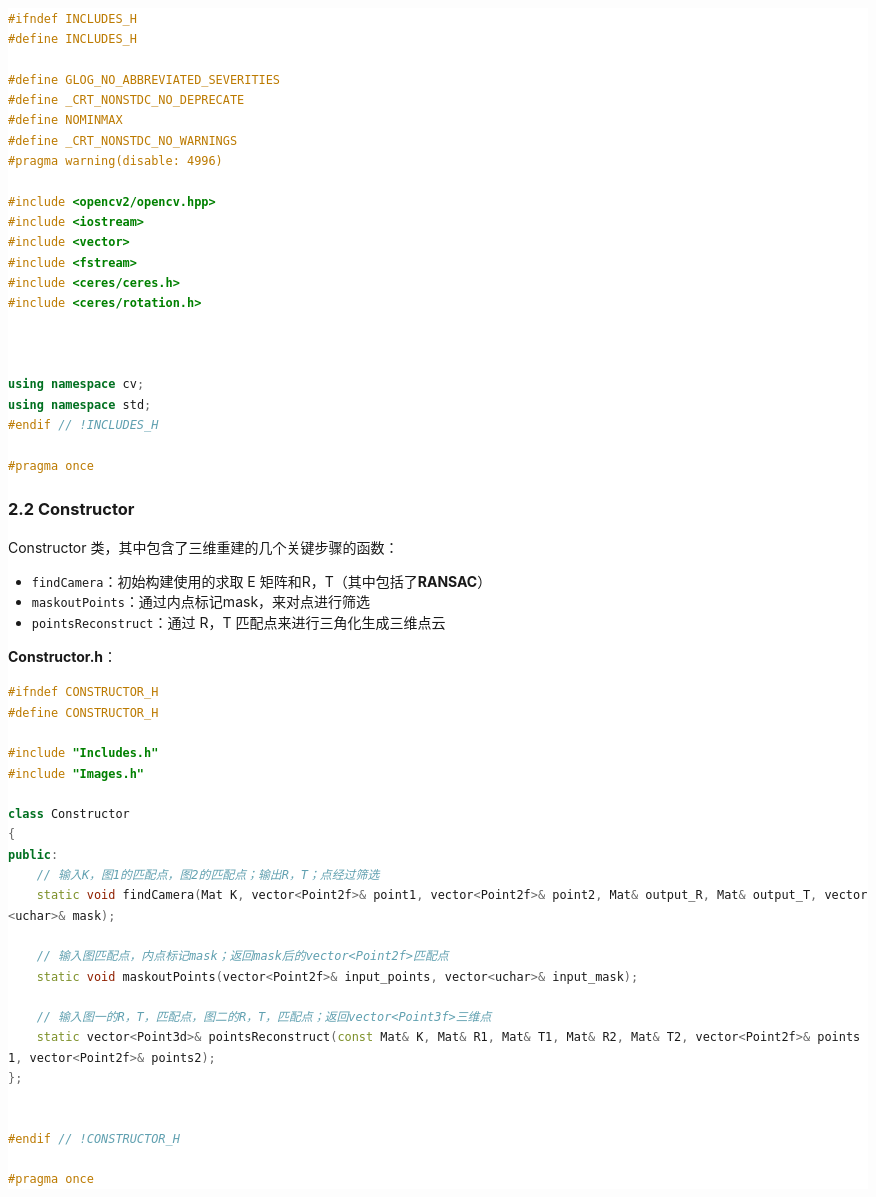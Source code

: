 ```cpp
#ifndef INCLUDES_H
#define INCLUDES_H

#define GLOG_NO_ABBREVIATED_SEVERITIES
#define _CRT_NONSTDC_NO_DEPRECATE
#define NOMINMAX
#define _CRT_NONSTDC_NO_WARNINGS
#pragma warning(disable: 4996)

#include <opencv2/opencv.hpp>
#include <iostream>
#include <vector>
#include <fstream>
#include <ceres/ceres.h>
#include <ceres/rotation.h>



using namespace cv;
using namespace std;
#endif // !INCLUDES_H

#pragma once
```

### 2.2 Constructor

Constructor 类，其中包含了三维重建的几个关键步骤的函数：

- `findCamera`：初始构建使用的求取 E 矩阵和R，T（其中包括了**RANSAC**）
- `maskoutPoints`：通过内点标记mask，来对点进行筛选
- `pointsReconstruct`：通过 R，T 匹配点来进行三角化生成三维点云

**Constructor.h**：

```cpp
#ifndef CONSTRUCTOR_H
#define CONSTRUCTOR_H

#include "Includes.h"
#include "Images.h"

class Constructor
{
public:
	// 输入K，图1的匹配点，图2的匹配点；输出R，T；点经过筛选
	static void findCamera(Mat K, vector<Point2f>& point1, vector<Point2f>& point2, Mat& output_R, Mat& output_T, vector<uchar>& mask);
	
	// 输入图匹配点，内点标记mask；返回mask后的vector<Point2f>匹配点
	static void maskoutPoints(vector<Point2f>& input_points, vector<uchar>& input_mask);

	// 输入图一的R，T，匹配点，图二的R，T，匹配点；返回vector<Point3f>三维点
	static vector<Point3d>& pointsReconstruct(const Mat& K, Mat& R1, Mat& T1, Mat& R2, Mat& T2, vector<Point2f>& points1, vector<Point2f>& points2);
};


#endif // !CONSTRUCTOR_H

#pragma once
```
